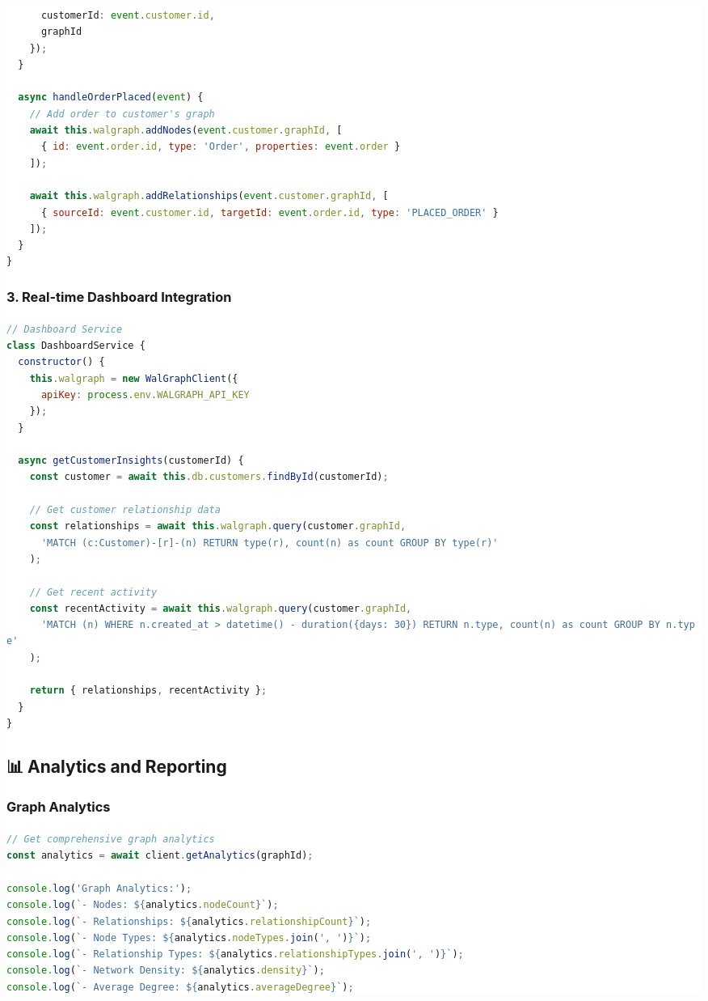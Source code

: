 ```javascript
      customerId: event.customer.id, 
      graphId 
    });
  }
  
  async handleOrderPlaced(event) {
    // Add order to customer's graph
    await this.walgraph.addNodes(event.customer.graphId, [
      { id: event.order.id, type: 'Order', properties: event.order }
    ]);
    
    await this.walgraph.addRelationships(event.customer.graphId, [
      { sourceId: event.customer.id, targetId: event.order.id, type: 'PLACED_ORDER' }
    ]);
  }
}
```

### 3. Real-time Dashboard Integration
```javascript
// Dashboard Service
class DashboardService {
  constructor() {
    this.walgraph = new WalGraphClient({
      apiKey: process.env.WALGRAPH_API_KEY
    });
  }
  
  async getCustomerInsights(customerId) {
    const customer = await this.db.customers.findById(customerId);
    
    // Get customer relationship data
    const relationships = await this.walgraph.query(customer.graphId,
      'MATCH (c:Customer)-[r]-(n) RETURN type(r), count(n) as count GROUP BY type(r)'
    );
    
    // Get recent activity
    const recentActivity = await this.walgraph.query(customer.graphId,
      'MATCH (n) WHERE n.created_at > datetime() - duration({days: 30}) RETURN n.type, count(n) as count GROUP BY n.type'
    );
    
    return { relationships, recentActivity };
  }
}
```

## 📊 Analytics and Reporting

### Graph Analytics
```javascript
// Get comprehensive graph analytics
const analytics = await client.getAnalytics(graphId);

console.log('Graph Analytics:');
console.log(`- Nodes: ${analytics.nodeCount}`);
console.log(`- Relationships: ${analytics.relationshipCount}`);
console.log(`- Node Types: ${analytics.nodeTypes.join(', ')}`);
console.log(`- Relationship Types: ${analytics.relationshipTypes.join(', ')}`);
console.log(`- Network Density: ${analytics.density}`);
console.log(`- Average Degree: ${analytics.averageDegree}`);
```
